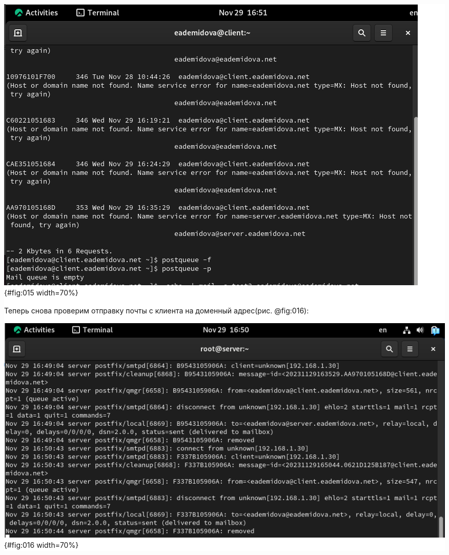![Отправка сообщений из очереди](image/15.png){#fig:015 width=70%}

Теперь снова проверим отправку почты с клиента на доменный адрес(рис. @fig:016):

![Отправка письма с клиента на доменный адрес](image/16.png){#fig:016 width=70%}
